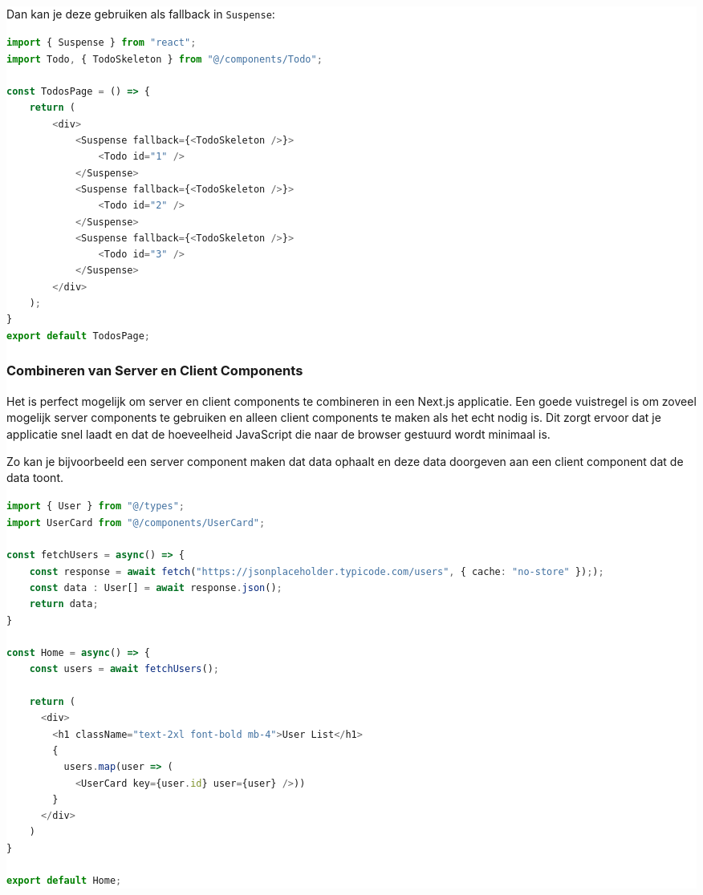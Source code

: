 Dan kan je deze gebruiken als fallback in `Suspense`:

```typescript
import { Suspense } from "react";
import Todo, { TodoSkeleton } from "@/components/Todo";

const TodosPage = () => {
    return (
        <div>
            <Suspense fallback={<TodoSkeleton />}>
                <Todo id="1" />
            </Suspense>
            <Suspense fallback={<TodoSkeleton />}>
                <Todo id="2" />
            </Suspense>
            <Suspense fallback={<TodoSkeleton />}>
                <Todo id="3" />
            </Suspense>
        </div>
    );
}
export default TodosPage;
```

### Combineren van Server en Client Components

Het is perfect mogelijk om server en client components te combineren in een Next.js applicatie. Een goede vuistregel is om zoveel mogelijk server components te gebruiken en alleen client components te maken als het echt nodig is. Dit zorgt ervoor dat je applicatie snel laadt en dat de hoeveelheid JavaScript die naar de browser gestuurd wordt minimaal is.

Zo kan je bijvoorbeeld een server component maken dat data ophaalt en deze data doorgeven aan een client component dat de data toont. 

```typescript
import { User } from "@/types";
import UserCard from "@/components/UserCard";

const fetchUsers = async() => {
    const response = await fetch("https://jsonplaceholder.typicode.com/users", { cache: "no-store" }););
    const data : User[] = await response.json();
    return data;
}

const Home = async() => {
    const users = await fetchUsers();

    return (
      <div>
        <h1 className="text-2xl font-bold mb-4">User List</h1>
        {
          users.map(user => (
            <UserCard key={user.id} user={user} />))
        }
      </div>
    )
}

export default Home;
```

